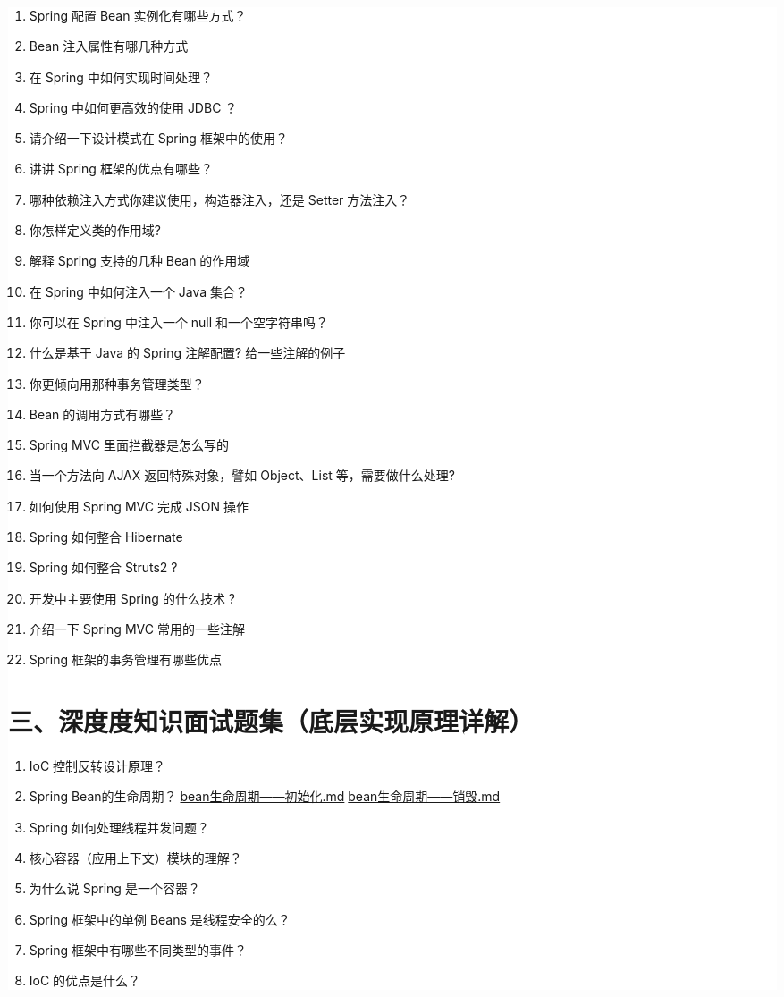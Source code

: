 1.  Spring 配置 Bean 实例化有哪些方式？

2.  Bean 注入属性有哪几种方式

3.  在 Spring 中如何实现时间处理？

4.  Spring 中如何更高效的使用 JDBC ？

5.  请介绍一下设计模式在 Spring 框架中的使用？

6.  讲讲 Spring 框架的优点有哪些？

7.  哪种依赖注入方式你建议使用，构造器注入，还是 Setter 方法注入？

8.  你怎样定义类的作用域?

9.  解释 Spring 支持的几种 Bean 的作用域

10.  在 Spring 中如何注入一个 Java 集合？

11.  你可以在 Spring 中注入一个 null 和一个空字符串吗？

12.  什么是基于 Java 的 Spring 注解配置? 给一些注解的例子

13.  你更倾向用那种事务管理类型？

14.  Bean 的调用方式有哪些？

15.  Spring MVC 里面拦截器是怎么写的

16.  当一个方法向 AJAX 返回特殊对象，譬如 Object、List 等，需要做什么处理?

17.  如何使用 Spring MVC 完成 JSON 操作

18.  Spring 如何整合 Hibernate

19.  Spring 如何整合 Struts2 ?

20.  开发中主要使用 Spring 的什么技术 ?

21.  介绍一下 Spring MVC 常用的一些注解

22.  Spring 框架的事务管理有哪些优点

# **三、深度度知识面试题集（底层实现原理详解）**

1. IoC 控制反转设计原理？

2. Spring Bean的生命周期？          [bean生命周期——初始化.md](BeanFactory\bean生命周期——初始化.md)        [bean生命周期——销毁.md](BeanFactory\bean生命周期——销毁.md) 

3. Spring 如何处理线程并发问题？

4. 核心容器（应用上下文）模块的理解？

5. 为什么说 Spring 是一个容器？

6. Spring 框架中的单例 Beans 是线程安全的么？

7. Spring 框架中有哪些不同类型的事件？

8. IoC 的优点是什么？
